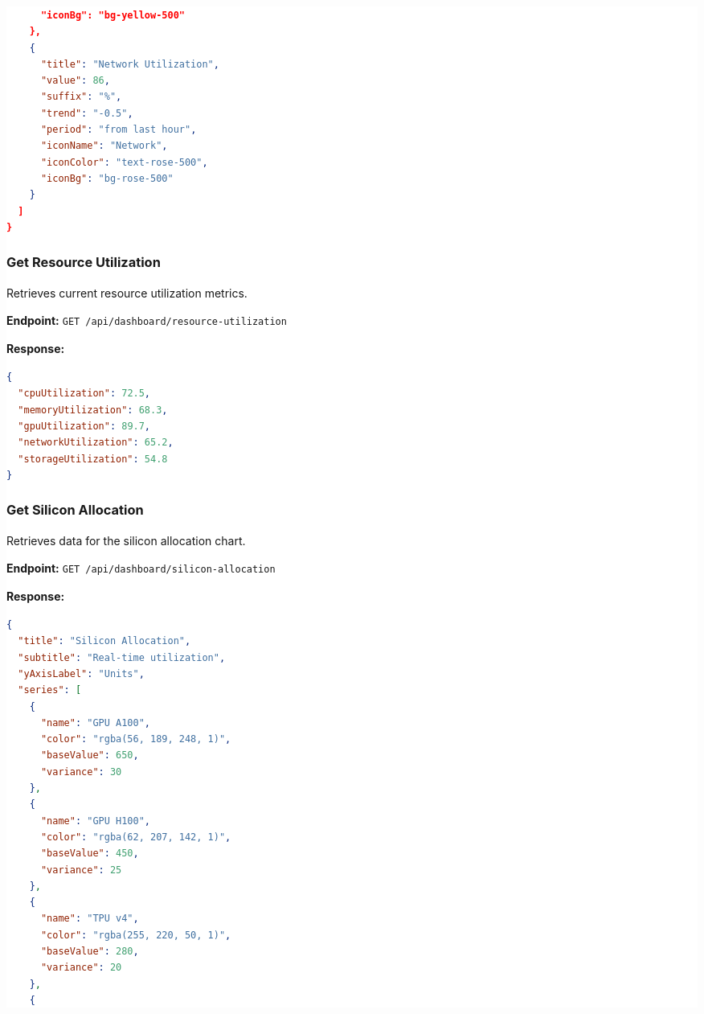 ```json
      "iconBg": "bg-yellow-500"
    },
    {
      "title": "Network Utilization",
      "value": 86,
      "suffix": "%",
      "trend": "-0.5",
      "period": "from last hour",
      "iconName": "Network",
      "iconColor": "text-rose-500",
      "iconBg": "bg-rose-500"
    }
  ]
}
```

### Get Resource Utilization

Retrieves current resource utilization metrics.

**Endpoint:** `GET /api/dashboard/resource-utilization`

**Response:**

```json
{
  "cpuUtilization": 72.5,
  "memoryUtilization": 68.3,
  "gpuUtilization": 89.7,
  "networkUtilization": 65.2,
  "storageUtilization": 54.8
}
```

### Get Silicon Allocation

Retrieves data for the silicon allocation chart.

**Endpoint:** `GET /api/dashboard/silicon-allocation`

**Response:**

```json
{
  "title": "Silicon Allocation",
  "subtitle": "Real-time utilization",
  "yAxisLabel": "Units",
  "series": [
    {
      "name": "GPU A100",
      "color": "rgba(56, 189, 248, 1)",
      "baseValue": 650,
      "variance": 30
    },
    {
      "name": "GPU H100",
      "color": "rgba(62, 207, 142, 1)",
      "baseValue": 450,
      "variance": 25
    },
    {
      "name": "TPU v4",
      "color": "rgba(255, 220, 50, 1)",
      "baseValue": 280,
      "variance": 20
    },
    {
```